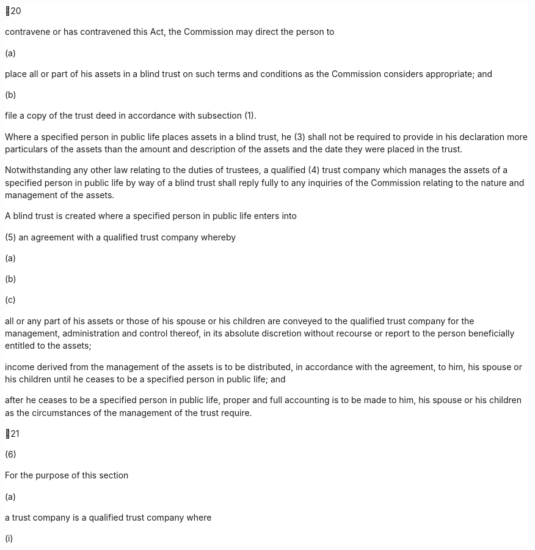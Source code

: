 20

contravene or has contravened this Act, the Commission may direct the person
to

(a)

place all or part of his assets in a blind trust on such terms and conditions
as the Commission considers appropriate; and

(b)

file a copy of the trust deed in accordance with subsection (1).

Where a specified person in public life places assets in a blind trust, he
(3)
shall not be required to provide in his declaration more particulars of the assets
than the amount and description of the assets and the date they were placed in
the trust.

Notwithstanding any other law relating to the duties of trustees, a qualified
(4)
trust company which manages the assets of a specified person in public life by
way of a blind trust shall reply fully to any inquiries of the Commission relating
to the nature and management of the assets.

A blind trust is created where a specified person in public life enters into

(5)
an agreement with a qualified trust company whereby

(a)

(b)

(c)

all or any part of his assets or those of his spouse or his children are
conveyed  to  the  qualified  trust  company  for  the  management,
administration and control thereof, in its absolute discretion without
recourse or report to the person beneficially entitled to the assets;

income derived from the management of the assets is to be distributed,
in accordance with the agreement, to him, his spouse or his children
until he ceases to be a specified person in public life; and

after he ceases to be a specified person in public life, proper and full
accounting  is  to  be  made  to  him,  his  spouse  or  his  children  as  the
circumstances of the management of the trust require.

21

(6)

For the purpose of this section

(a)

a trust company is a qualified trust company where

(i)
